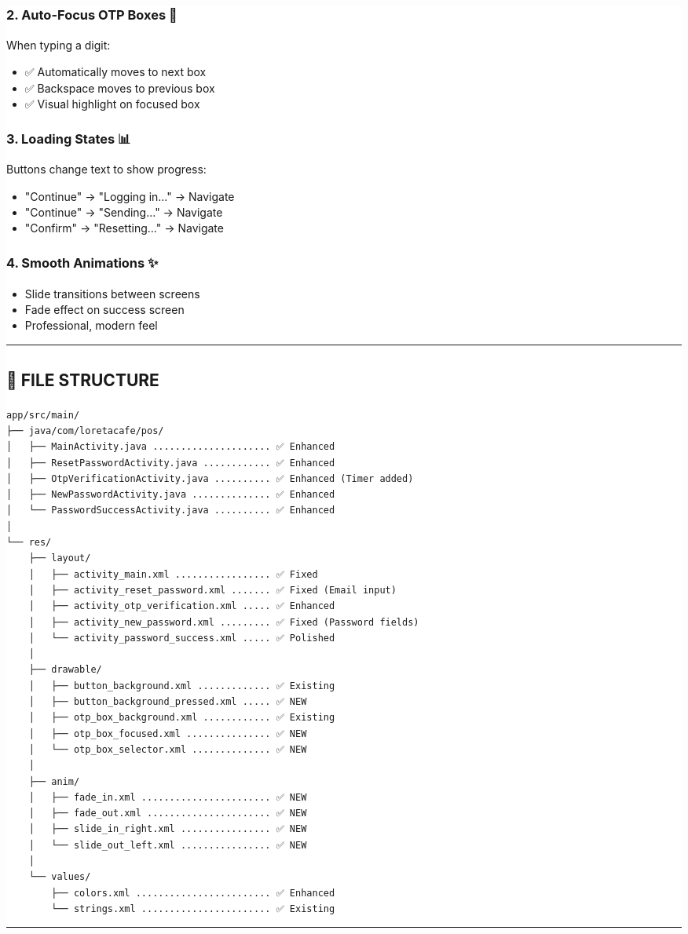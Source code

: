 ### **2. Auto-Focus OTP Boxes** 🔢
When typing a digit:
- ✅ Automatically moves to next box
- ✅ Backspace moves to previous box
- ✅ Visual highlight on focused box

### **3. Loading States** 📊
Buttons change text to show progress:
- "Continue" → "Logging in..." → Navigate
- "Continue" → "Sending..." → Navigate
- "Confirm" → "Resetting..." → Navigate

### **4. Smooth Animations** ✨
- Slide transitions between screens
- Fade effect on success screen
- Professional, modern feel

---

## 📂 **FILE STRUCTURE**

```
app/src/main/
├── java/com/loretacafe/pos/
│   ├── MainActivity.java ..................... ✅ Enhanced
│   ├── ResetPasswordActivity.java ............ ✅ Enhanced
│   ├── OtpVerificationActivity.java .......... ✅ Enhanced (Timer added)
│   ├── NewPasswordActivity.java .............. ✅ Enhanced
│   └── PasswordSuccessActivity.java .......... ✅ Enhanced
│
└── res/
    ├── layout/
    │   ├── activity_main.xml ................. ✅ Fixed
    │   ├── activity_reset_password.xml ....... ✅ Fixed (Email input)
    │   ├── activity_otp_verification.xml ..... ✅ Enhanced
    │   ├── activity_new_password.xml ......... ✅ Fixed (Password fields)
    │   └── activity_password_success.xml ..... ✅ Polished
    │
    ├── drawable/
    │   ├── button_background.xml ............. ✅ Existing
    │   ├── button_background_pressed.xml ..... ✅ NEW
    │   ├── otp_box_background.xml ............ ✅ Existing
    │   ├── otp_box_focused.xml ............... ✅ NEW
    │   └── otp_box_selector.xml .............. ✅ NEW
    │
    ├── anim/
    │   ├── fade_in.xml ....................... ✅ NEW
    │   ├── fade_out.xml ...................... ✅ NEW
    │   ├── slide_in_right.xml ................ ✅ NEW
    │   └── slide_out_left.xml ................ ✅ NEW
    │
    └── values/
        ├── colors.xml ........................ ✅ Enhanced
        └── strings.xml ....................... ✅ Existing
```

---